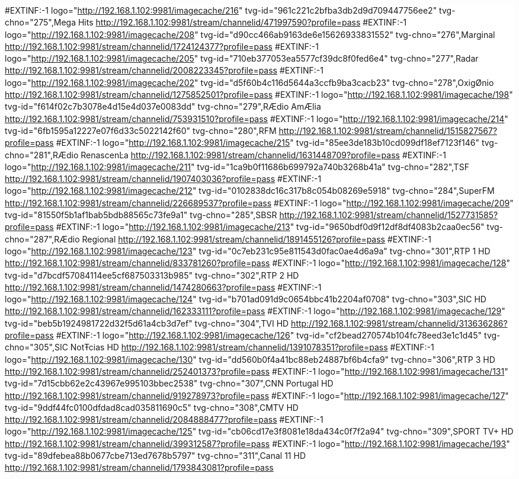 #EXTINF:-1 logo="http://192.168.1.102:9981/imagecache/216" tvg-id="961c221c2bfba3db2d9d709447756ee2" tvg-chno="275",Mega Hits
http://192.168.1.102:9981/stream/channelid/471997590?profile=pass
#EXTINF:-1 logo="http://192.168.1.102:9981/imagecache/208" tvg-id="d90cc466ab9163de6e15626933831552" tvg-chno="276",Marginal
http://192.168.1.102:9981/stream/channelid/1724124377?profile=pass
#EXTINF:-1 logo="http://192.168.1.102:9981/imagecache/205" tvg-id="710eb377053ea5577cf39dc8f0fed6e4" tvg-chno="277",Radar
http://192.168.1.102:9981/stream/channelid/2008223345?profile=pass
#EXTINF:-1 logo="http://192.168.1.102:9981/imagecache/202" tvg-id="d5f60b4c116d5644a3ccfb9ba3cacb23" tvg-chno="278",OxigØnio
http://192.168.1.102:9981/stream/channelid/1275852501?profile=pass
#EXTINF:-1 logo="http://192.168.1.102:9981/imagecache/198" tvg-id="f614f02c7b3078e4d15e4d037e0083dd" tvg-chno="279",RÆdio AmÆlia
http://192.168.1.102:9981/stream/channelid/753931510?profile=pass
#EXTINF:-1 logo="http://192.168.1.102:9981/imagecache/214" tvg-id="6fb1595a12227e07f6d33c5022142f60" tvg-chno="280",RFM
http://192.168.1.102:9981/stream/channelid/1515827567?profile=pass
#EXTINF:-1 logo="http://192.168.1.102:9981/imagecache/215" tvg-id="85ee3de183b10cd099df18ef7123f146" tvg-chno="281",RÆdio RenascenĿa
http://192.168.1.102:9981/stream/channelid/1631448709?profile=pass
#EXTINF:-1 logo="http://192.168.1.102:9981/imagecache/211" tvg-id="1ca9b0f11686b699792a740b3268b41a" tvg-chno="282",TSF
http://192.168.1.102:9981/stream/channelid/1907403036?profile=pass
#EXTINF:-1 logo="http://192.168.1.102:9981/imagecache/212" tvg-id="0102838dc16c317b8c054b08269e5918" tvg-chno="284",SuperFM
http://192.168.1.102:9981/stream/channelid/226689537?profile=pass
#EXTINF:-1 logo="http://192.168.1.102:9981/imagecache/209" tvg-id="81550f5b1af1bab5bdb88565c73fe9a1" tvg-chno="285",SBSR
http://192.168.1.102:9981/stream/channelid/1527731585?profile=pass
#EXTINF:-1 logo="http://192.168.1.102:9981/imagecache/213" tvg-id="9650bdf0d9f12df8df4083b2caa0ec56" tvg-chno="287",RÆdio Regional
http://192.168.1.102:9981/stream/channelid/1891455126?profile=pass
#EXTINF:-1 logo="http://192.168.1.102:9981/imagecache/123" tvg-id="0c7eb231c95e811543d0fac0ae4d6a9a" tvg-chno="301",RTP 1 HD
http://192.168.1.102:9981/stream/channelid/833781260?profile=pass
#EXTINF:-1 logo="http://192.168.1.102:9981/imagecache/128" tvg-id="d7bcdf57084114ee5cf687503313b985" tvg-chno="302",RTP 2 HD
http://192.168.1.102:9981/stream/channelid/1474280663?profile=pass
#EXTINF:-1 logo="http://192.168.1.102:9981/imagecache/124" tvg-id="b701ad091d9c0654bbc41b2204af0708" tvg-chno="303",SIC HD
http://192.168.1.102:9981/stream/channelid/162333111?profile=pass
#EXTINF:-1 logo="http://192.168.1.102:9981/imagecache/129" tvg-id="beb5b1924981722d32f5d61a4cb3d7ef" tvg-chno="304",TVI HD
http://192.168.1.102:9981/stream/channelid/313636286?profile=pass
#EXTINF:-1 logo="http://192.168.1.102:9981/imagecache/126" tvg-id="cf2bead270574b104fc78eed3e1c1d45" tvg-chno="305",SIC NotŦcias HD
http://192.168.1.102:9981/stream/channelid/1391078351?profile=pass
#EXTINF:-1 logo="http://192.168.1.102:9981/imagecache/130" tvg-id="dd560b0f4a41bc88eb24887bf6b4cfa9" tvg-chno="306",RTP 3 HD
http://192.168.1.102:9981/stream/channelid/252401373?profile=pass
#EXTINF:-1 logo="http://192.168.1.102:9981/imagecache/131" tvg-id="7d15cbb62e2c43967e995103bbec2538" tvg-chno="307",CNN Portugal HD
http://192.168.1.102:9981/stream/channelid/919278973?profile=pass
#EXTINF:-1 logo="http://192.168.1.102:9981/imagecache/127" tvg-id="9ddf44fc0100dfdad8cad035811690c5" tvg-chno="308",CMTV HD
http://192.168.1.102:9981/stream/channelid/2084888477?profile=pass
#EXTINF:-1 logo="http://192.168.1.102:9981/imagecache/125" tvg-id="cb06cd17e3f8081e18da434c0f7f2a94" tvg-chno="309",SPORT TV+ HD
http://192.168.1.102:9981/stream/channelid/399312587?profile=pass
#EXTINF:-1 logo="http://192.168.1.102:9981/imagecache/193" tvg-id="89dfebea88b0677cbe713ed7678b5797" tvg-chno="311",Canal 11 HD
http://192.168.1.102:9981/stream/channelid/1793843081?profile=pass